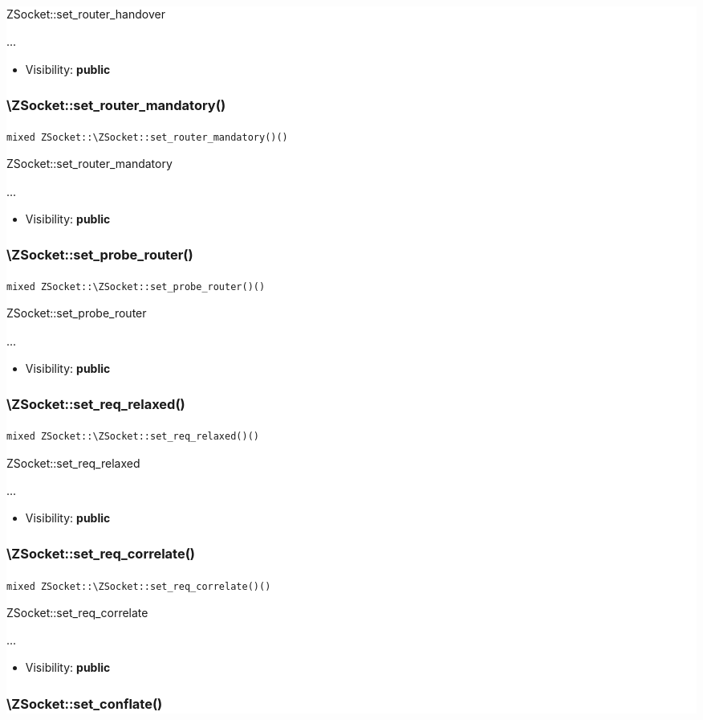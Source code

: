 ZSocket::set_router_handover

...

* Visibility: **public**



### \ZSocket::set_router_mandatory()

```
mixed ZSocket::\ZSocket::set_router_mandatory()()
```

ZSocket::set_router_mandatory

...

* Visibility: **public**



### \ZSocket::set_probe_router()

```
mixed ZSocket::\ZSocket::set_probe_router()()
```

ZSocket::set_probe_router

...

* Visibility: **public**



### \ZSocket::set_req_relaxed()

```
mixed ZSocket::\ZSocket::set_req_relaxed()()
```

ZSocket::set_req_relaxed

...

* Visibility: **public**



### \ZSocket::set_req_correlate()

```
mixed ZSocket::\ZSocket::set_req_correlate()()
```

ZSocket::set_req_correlate

...

* Visibility: **public**



### \ZSocket::set_conflate()
